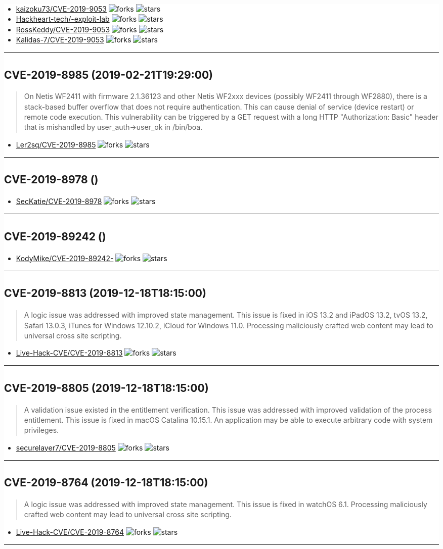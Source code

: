 - [kaizoku73/CVE-2019-9053](https://github.com/kaizoku73/CVE-2019-9053)	<img alt="forks" src="https://img.shields.io/github/forks/kaizoku73/CVE-2019-9053">	<img alt="stars" src="https://img.shields.io/github/stars/kaizoku73/CVE-2019-9053">
- [Hackheart-tech/-exploit-lab](https://github.com/Hackheart-tech/-exploit-lab)	<img alt="forks" src="https://img.shields.io/github/forks/Hackheart-tech/-exploit-lab">	<img alt="stars" src="https://img.shields.io/github/stars/Hackheart-tech/-exploit-lab">
- [RossKeddy/CVE-2019-9053](https://github.com/RossKeddy/CVE-2019-9053)	<img alt="forks" src="https://img.shields.io/github/forks/RossKeddy/CVE-2019-9053">	<img alt="stars" src="https://img.shields.io/github/stars/RossKeddy/CVE-2019-9053">
- [Kalidas-7/CVE-2019-9053](https://github.com/Kalidas-7/CVE-2019-9053)	<img alt="forks" src="https://img.shields.io/github/forks/Kalidas-7/CVE-2019-9053">	<img alt="stars" src="https://img.shields.io/github/stars/Kalidas-7/CVE-2019-9053">

---
## CVE-2019-8985 (2019-02-21T19:29:00)
> On Netis WF2411 with firmware 2.1.36123 and other Netis WF2xxx devices (possibly WF2411 through WF2880), there is a stack-based buffer overflow that does not require authentication. This can cause denial of service (device restart) or remote code execution. This vulnerability can be triggered by a GET request with a long HTTP "Authorization: Basic" header that is mishandled by user_auth->user_ok in /bin/boa.
- [Ler2sq/CVE-2019-8985](https://github.com/Ler2sq/CVE-2019-8985)	<img alt="forks" src="https://img.shields.io/github/forks/Ler2sq/CVE-2019-8985">	<img alt="stars" src="https://img.shields.io/github/stars/Ler2sq/CVE-2019-8985">

---
## CVE-2019-8978 ()
> 
- [SecKatie/CVE-2019-8978](https://github.com/SecKatie/CVE-2019-8978)	<img alt="forks" src="https://img.shields.io/github/forks/SecKatie/CVE-2019-8978">	<img alt="stars" src="https://img.shields.io/github/stars/SecKatie/CVE-2019-8978">

---
## CVE-2019-89242 ()
> 
- [KodyMike/CVE-2019-89242-](https://github.com/KodyMike/CVE-2019-89242-)	<img alt="forks" src="https://img.shields.io/github/forks/KodyMike/CVE-2019-89242-">	<img alt="stars" src="https://img.shields.io/github/stars/KodyMike/CVE-2019-89242-">

---
## CVE-2019-8813 (2019-12-18T18:15:00)
> A logic issue was addressed with improved state management. This issue is fixed in iOS 13.2 and iPadOS 13.2, tvOS 13.2, Safari 13.0.3, iTunes for Windows 12.10.2, iCloud for Windows 11.0. Processing maliciously crafted web content may lead to universal cross site scripting.
- [Live-Hack-CVE/CVE-2019-8813](https://github.com/Live-Hack-CVE/CVE-2019-8813)	<img alt="forks" src="https://img.shields.io/github/forks/Live-Hack-CVE/CVE-2019-8813">	<img alt="stars" src="https://img.shields.io/github/stars/Live-Hack-CVE/CVE-2019-8813">

---
## CVE-2019-8805 (2019-12-18T18:15:00)
> A validation issue existed in the entitlement verification. This issue was addressed with improved validation of the process entitlement. This issue is fixed in macOS Catalina 10.15.1. An application may be able to execute arbitrary code with system privileges.
- [securelayer7/CVE-2019-8805](https://github.com/securelayer7/CVE-2019-8805)	<img alt="forks" src="https://img.shields.io/github/forks/securelayer7/CVE-2019-8805">	<img alt="stars" src="https://img.shields.io/github/stars/securelayer7/CVE-2019-8805">

---
## CVE-2019-8764 (2019-12-18T18:15:00)
> A logic issue was addressed with improved state management. This issue is fixed in watchOS 6.1. Processing maliciously crafted web content may lead to universal cross site scripting.
- [Live-Hack-CVE/CVE-2019-8764](https://github.com/Live-Hack-CVE/CVE-2019-8764)	<img alt="forks" src="https://img.shields.io/github/forks/Live-Hack-CVE/CVE-2019-8764">	<img alt="stars" src="https://img.shields.io/github/stars/Live-Hack-CVE/CVE-2019-8764">

---